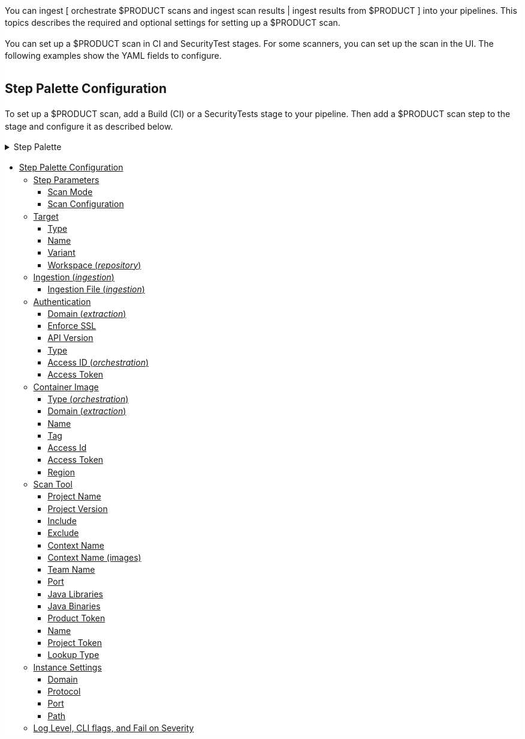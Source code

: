 
You can ingest [ orchestrate $PRODUCT scans and ingest scan results | ingest results from $PRODUCT ] into your pipelines. This topics describes the required and optional settings for setting up a $PRODUCT scan. 

You can set up a $PRODUCT scan in CI and SecurityTest stages. For some scanners, you can set up the scan in the UI. The following examples show the YAML fields to configure.

## Step Palette Configuration 

To set up a $PRODUCT scan, add a Build (CI) or a SecurityTests stage to your pipeline. Then add a $PRODUCT scan step to the stage and configure it as described below. 

<a name="toc"></a>

<details><summary>Step Palette</summary></details>



- [Step Palette Configuration](#step-palette-configuration)
  - [Step Parameters](#step-parameters)
    - [Scan Mode](#scan-mode)
    - [Scan Configuration](#scan-configuration)
  - [Target](#target)
    - [Type](#type)
    - [Name](#name)
    - [Variant](#variant)
    - [Workspace (_repository_)](#workspace-repository)
  - [Ingestion (_ingestion_)](#ingestion-ingestion)
    - [Ingestion File (_ingestion_)](#ingestion-file-ingestion)
  - [Authentication](#authentication)
    - [Domain (_extraction_)](#domain-extraction)
    - [Enforce SSL](#enforce-ssl)
    - [API Version](#api-version)
    - [Type](#type-1)
    - [Access ID (_orchestration_)](#access-id-orchestration)
    - [Access Token](#access-token)
  - [Container Image](#container-image)
    - [Type  (_orchestration_)](#type--orchestration)
    - [Domain (_extraction_)](#domain-extraction-1)
    - [Name](#name-1)
    - [Tag](#tag)
    - [Access Id](#access-id)
    - [Access Token](#access-token-1)
    - [Region](#region)
  - [Scan Tool](#scan-tool)
    - [Project Name](#project-name)
    - [Project Version](#project-version)
    - [Include](#include)
    - [Exclude](#exclude)
    - [Context Name](#context-name)
    - [Context Name (images)](#context-name-images)
    - [Team Name](#team-name)
    - [Port](#port)
    - [Java Libraries](#java-libraries)
    - [Java Binaries](#java-binaries)
    - [Product Token](#product-token)
    - [Name](#name-2)
    - [Project Token](#project-token)
    - [Lookup Type](#lookup-type)
  - [Instance Settings](#instance-settings)
    - [Domain](#domain)
    - [Protocol](#protocol)
    - [Port](#port-1)
    - [Path](#path)
  - [Log Level, CLI flags, and Fail on Severity](#log-level-cli-flags-and-fail-on-severity)